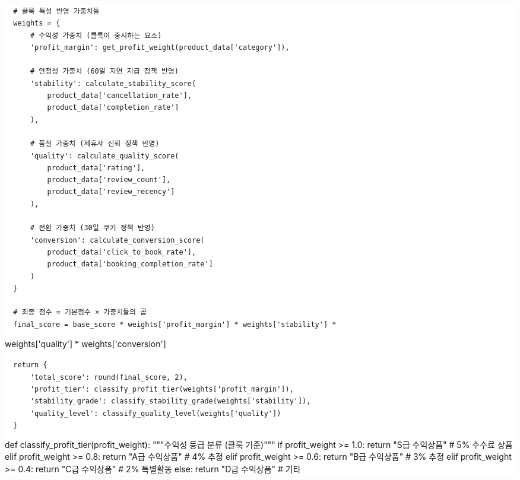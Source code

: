       # 클룩 특성 반영 가중치들
      weights = {
          # 수익성 가중치 (클룩이 중시하는 요소)
          'profit_margin': get_profit_weight(product_data['category']),

          # 안정성 가중치 (60일 지연 지급 정책 반영)
          'stability': calculate_stability_score(
              product_data['cancellation_rate'],
              product_data['completion_rate']
          ),

          # 품질 가중치 (제휴사 신뢰 정책 반영)
          'quality': calculate_quality_score(
              product_data['rating'],
              product_data['review_count'],
              product_data['review_recency']
          ),

          # 전환 가중치 (30일 쿠키 정책 반영)
          'conversion': calculate_conversion_score(
              product_data['click_to_book_rate'],
              product_data['booking_completion_rate']
          )
      }

      # 최종 점수 = 기본점수 × 가중치들의 곱
      final_score = base_score * weights['profit_margin'] * weights['stability'] *
  weights['quality'] * weights['conversion']

      return {
          'total_score': round(final_score, 2),
          'profit_tier': classify_profit_tier(weights['profit_margin']),
          'stability_grade': classify_stability_grade(weights['stability']),
          'quality_level': classify_quality_level(weights['quality'])
      }

  def classify_profit_tier(profit_weight):
      """수익성 등급 분류 (클룩 기준)"""
      if profit_weight >= 1.0:
          return "S급 수익상품"     # 5% 수수료 상품
      elif profit_weight >= 0.8:
          return "A급 수익상품"     # 4% 추정
      elif profit_weight >= 0.6:
          return "B급 수익상품"     # 3% 추정
      elif profit_weight >= 0.4:
          return "C급 수익상품"     # 2% 특별활동
      else:
          return "D급 수익상품"     # 기타
